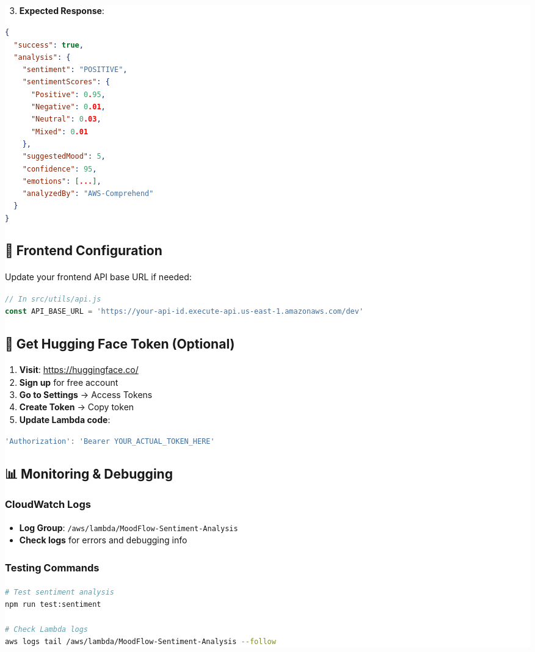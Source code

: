 3. **Expected Response**:
```json
{
  "success": true,
  "analysis": {
    "sentiment": "POSITIVE",
    "sentimentScores": {
      "Positive": 0.95,
      "Negative": 0.01,
      "Neutral": 0.03,
      "Mixed": 0.01
    },
    "suggestedMood": 5,
    "confidence": 95,
    "emotions": [...],
    "analyzedBy": "AWS-Comprehend"
  }
}
```

## 🔧 Frontend Configuration

Update your frontend API base URL if needed:

```javascript
// In src/utils/api.js
const API_BASE_URL = 'https://your-api-id.execute-api.us-east-1.amazonaws.com/dev'
```

## 🎨 Get Hugging Face Token (Optional)

1. **Visit**: https://huggingface.co/
2. **Sign up** for free account
3. **Go to Settings** → Access Tokens
4. **Create Token** → Copy token
5. **Update Lambda code**:
```javascript
'Authorization': 'Bearer YOUR_ACTUAL_TOKEN_HERE'
```

## 📊 Monitoring & Debugging

### CloudWatch Logs
- **Log Group**: `/aws/lambda/MoodFlow-Sentiment-Analysis`
- **Check logs** for errors and debugging info

### Testing Commands
```bash
# Test sentiment analysis
npm run test:sentiment

# Check Lambda logs
aws logs tail /aws/lambda/MoodFlow-Sentiment-Analysis --follow
```
